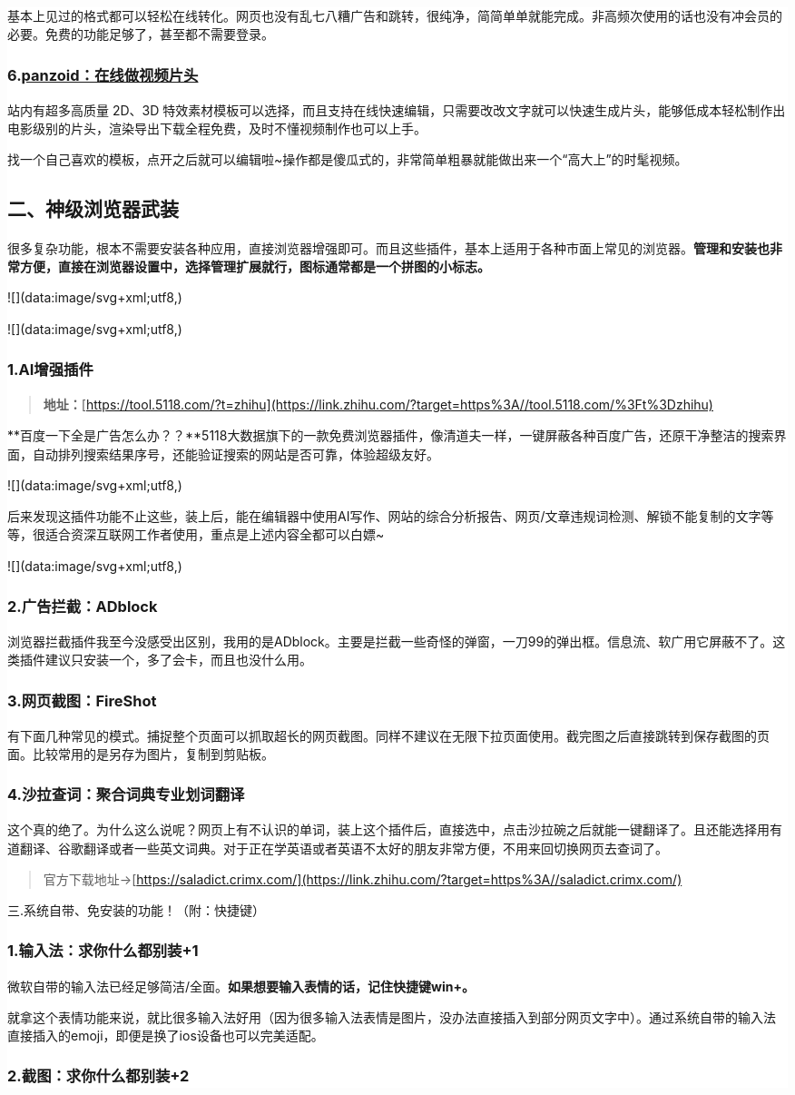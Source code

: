 基本上见过的格式都可以轻松在线转化。网页也没有乱七八糟广告和跳转，很纯净，简简单单就能完成。非高频次使用的话也没有冲会员的必要。免费的功能足够了，甚至都不需要登录。
### 6.[panzoid：在线做视频片头](https://link.zhihu.com/?target=https%3A//panzoid.com/)

站内有超多高质量 2D、3D 特效素材模板可以选择，而且支持在线快速编辑，只需要改改文字就可以快速生成片头，能够低成本轻松制作出电影级别的片头，渲染导出下载全程免费，及时不懂视频制作也可以上手。

找一个自己喜欢的模板，点开之后就可以编辑啦~操作都是傻瓜式的，非常简单粗暴就能做出来一个“高大上”的时髦视频。
## 二、神级浏览器武装

很多复杂功能，根本不需要安装各种应用，直接浏览器增强即可。而且这些插件，基本上适用于各种市面上常见的浏览器。**管理和安装也非常方便，直接在浏览器设置中，选择管理扩展就行，图标通常都是一个拼图的小标志。**

![](data:image/svg+xml;utf8,<svg xmlns='http://www.w3.org/2000/svg' width='0' height='0'></svg>)
  

![](data:image/svg+xml;utf8,<svg xmlns='http://www.w3.org/2000/svg' width='0' height='0'></svg>)

### 1.**AI增强插件**

> **地址：**[https://tool.5118.com/?t=zhihu](https://link.zhihu.com/?target=https%3A//tool.5118.com/%3Ft%3Dzhihu)

**百度一下全是广告怎么办？？**5118大数据旗下的一款免费浏览器插件，像清道夫一样，一键屏蔽各种百度广告，还原干净整洁的搜索界面，自动排列搜索结果序号，还能验证搜索的网站是否可靠，体验超级友好。

![](data:image/svg+xml;utf8,<svg xmlns='http://www.w3.org/2000/svg' width='0' height='0'></svg>)

后来发现这插件功能不止这些，装上后，能在编辑器中使用AI写作、网站的综合分析报告、网页/文章违规词检测、解锁不能复制的文字等等，很适合资深互联网工作者使用，重点是上述内容全都可以白嫖~

![](data:image/svg+xml;utf8,<svg xmlns='http://www.w3.org/2000/svg' width='0' height='0'></svg>)

### 2.广告拦截：ADblock

浏览器拦截插件我至今没感受出区别，我用的是ADblock。主要是拦截一些奇怪的弹窗，一刀99的弹出框。信息流、软广用它屏蔽不了。这类插件建议只安装一个，多了会卡，而且也没什么用。
### 3.网页截图：FireShot

有下面几种常见的模式。捕捉整个页面可以抓取超长的网页截图。同样不建议在无限下拉页面使用。截完图之后直接跳转到保存截图的页面。比较常用的是另存为图片，复制到剪贴板。
### 4.沙拉查词：聚合词典专业划词翻译

这个真的绝了。为什么这么说呢？网页上有不认识的单词，装上这个插件后，直接选中，点击沙拉碗之后就能一键翻译了。且还能选择用有道翻译、谷歌翻译或者一些英文词典。对于正在学英语或者英语不太好的朋友非常方便，不用来回切换网页去查词了。

> 官方下载地址→[https://saladict.crimx.com/](https://link.zhihu.com/?target=https%3A//saladict.crimx.com/)
  
三.系统自带、免安装的功能！（附：快捷键）

### 1.输入法：求你什么都别装+1

微软自带的输入法已经足够简洁/全面。**如果想要输入表情的话，记住快捷键win+。**

就拿这个表情功能来说，就比很多输入法好用（因为很多输入法表情是图片，没办法直接插入到部分网页文字中）。通过系统自带的输入法直接插入的emoji，即便是换了ios设备也可以完美适配。
### 2.截图：求你什么都别装+2
